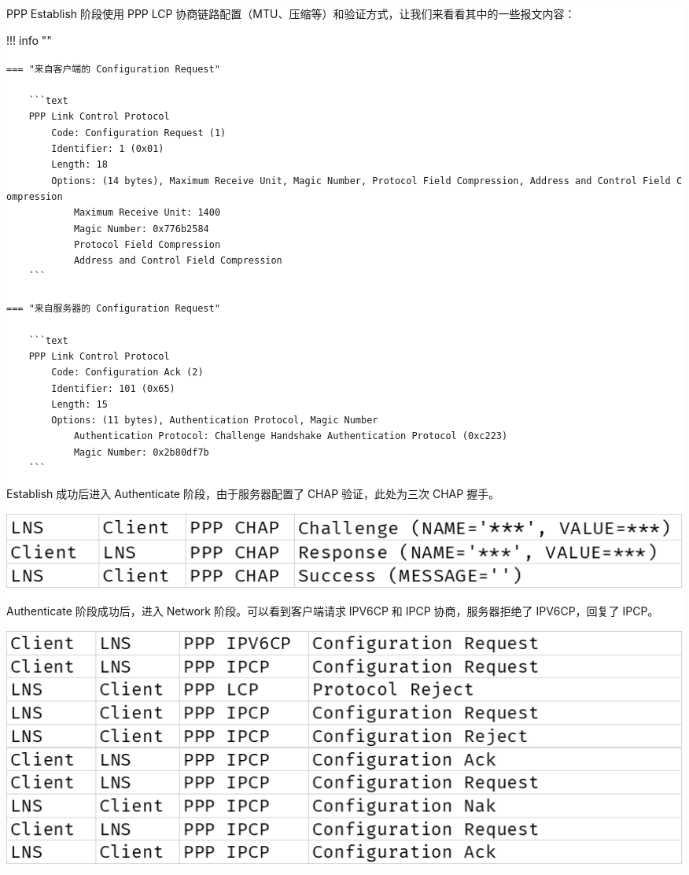 PPP Establish 阶段使用 PPP LCP 协商链路配置（MTU、压缩等）和验证方式，让我们来看看其中的一些报文内容：

!!! info ""

    === "来自客户端的 Configuration Request"
    
        ```text
        PPP Link Control Protocol
            Code: Configuration Request (1)
            Identifier: 1 (0x01)
            Length: 18
            Options: (14 bytes), Maximum Receive Unit, Magic Number, Protocol Field Compression, Address and Control Field Compression
                Maximum Receive Unit: 1400
                Magic Number: 0x776b2584
                Protocol Field Compression
                Address and Control Field Compression
        ```
    
    === "来自服务器的 Configuration Request"
    
        ```text
        PPP Link Control Protocol
            Code: Configuration Ack (2)
            Identifier: 101 (0x65)
            Length: 15
            Options: (11 bytes), Authentication Protocol, Magic Number
                Authentication Protocol: Challenge Handshake Authentication Protocol (0xc223)
                Magic Number: 0x2b80df7b
        ```

Establish 成功后进入 Authenticate 阶段，由于服务器配置了 CHAP 验证，此处为三次 CHAP 握手。

![l2tp_practice_windows_3](l2tp.assets/l2tp_practice_windows_3.png)

Authenticate 阶段成功后，进入 Network 阶段。可以看到客户端请求 IPV6CP 和 IPCP 协商，服务器拒绝了 IPV6CP，回复了 IPCP。

![l2tp_practice_windows_4](l2tp.assets/l2tp_practice_windows_4.png)
